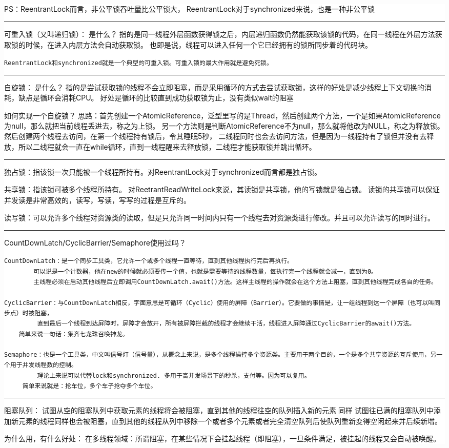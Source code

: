 PS：ReentrantLock而言，非公平锁吞吐量比公平锁大，
	ReentrantLock对于synchronized来说，也是一种非公平锁

------------------------------------------------------
可重入锁（又叫递归锁）：
	是什么？
		指的是同一线程外层函数获得锁之后，内层递归函数仍然能获取该锁的代码，在同一线程在外层方法获取锁的时候，在进入内层方法会自动获取锁。
		也即是说，线程可以进入任何一个它已经拥有的锁所同步着的代码块。
	
	ReentrantLock和synchronized就是一个典型的可重入锁。可重入锁的最大作用就是避免死锁。

-----------------------------------------------------

自旋锁：
	是什么？
		指的是尝试获取锁的线程不会立即阻塞，而是采用循环的方式去尝试获取锁，这样的好处是减少线程上下文切换的消耗，缺点是循环会消耗CPU。
	好处是循环的比较直到成功获取锁为止，没有类似wait的阻塞

如何实现一个自旋锁？
	思路：首先创建一个AtomicReference，泛型里写的是Thread，然后创建两个方法，一个是如果AtomicReference为null，那么就把当前线程丢进去，称之为上锁。
		另一个方法则是判断AtomicReference不为null，那么就将他改为NULL，称之为释放锁。然后创建两个线程去访问，在第一个线程持有锁后，令其睡眠5秒，
		二线程同时也会去访问方法，但是因为一线程持有了锁但并没有去释放，所以二线程就会一直在while循环，直到一线程醒来去释放锁，二线程才能获取锁并跳出循环。


----------------------------------------------------

独占锁：指该锁一次只能被一个线程所持有。对ReentrantLock对于synchronized而言都是独占锁。

共享锁：指该锁可被多个线程所持有。
对ReetrantReadWriteLock来说，其读锁是共享锁，他的写锁就是独占锁。
读锁的共享锁可以保证并发读是非常高效的，读写，写读，写写的过程是互斥的。

读写锁：可以允许多个线程对资源类的读取，但是只允许同一时间内只有一个线程去对资源类进行修改。并且可以允许读写的同时进行。

--------------------------------------------------

CountDownLatch/CyclicBarrier/Semaphore使用过吗？

	CountDownLatch：是一个同步工具类，它允许一个或多个线程一直等待，直到其他线程执行完后再执行。
			可以说是一个计数器，他在new的时候就必须要传一个值，也就是需要等待的线程数量，每执行完一个线程就会减一，直到为0。
			主线程必须在启动其他线程后立即调用CountDownLatch.await()方法。这样主线程的操作就会在这个方法上阻塞，直到其他线程完成各自的任务。

	CyclicBarrier：与CountDownLatch相反，字面意思是可循环（Cyclic）使用的屏障（Barrier）。它要做的事情是，让一组线程到达一个屏障（也可以叫同步点）时被阻塞，
		     直到最后一个线程到达屏障时，屏障才会放开，所有被屏障拦截的线程才会继续干活，线程进入屏障通过CyclicBarrier的await()方法。
		简单来说一句话：集齐七龙珠召唤神龙。

	Semaphore：也是一个工具类，中文叫信号灯（信号量），从概念上来说，是多个线程操控多个资源类。主要用于两个目的，一个是多个共享资源的互斥使用，另一个用于并发线程数的控制。
		     理论上来说可以代替lock和synchronized. 多用于高并发场景下的秒杀，支付等。因为可以复用。
		 简单来说就是：抢车位，多个车子抢夺多个车位。

---------------------------------------------------

阻塞队列：
	试图从空的阻塞队列中获取元素的线程将会被阻塞，直到其他的线程往空的队列插入新的元素
	同样
	试图往已满的阻塞队列中添加新元素的线程同样也会被阻塞，直到其他的线程从列中移除一个或者多个元素或者完全清空队列后使队列重新变得空闲起来并后续新增。

为什么用，有什么好处：
	在多线程领域：所谓阻塞，在某些情况下会挂起线程（即阻塞），一旦条件满足，被挂起的线程又会自动被唤醒。
